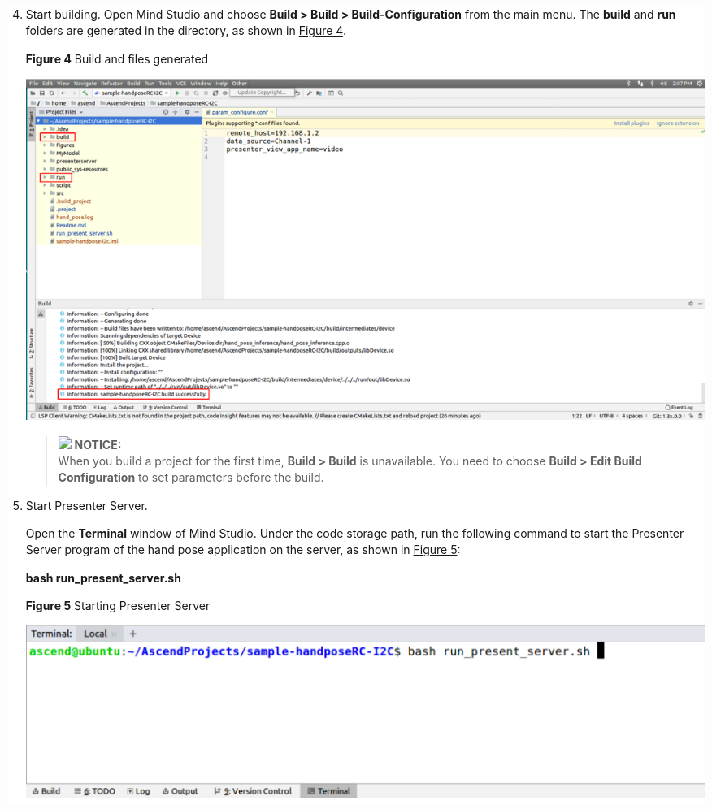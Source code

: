 4.  Start building. Open Mind Studio and choose  **Build \> Build \> Build-Configuration**  from the main menu. The  **build**  and  **run**  folders are generated in the directory, as shown in  [Figure 4](#en-us_topic_0228461904_en-us_topic_0203223294_fig1625447397).

    **Figure  4**  Build and files generated<a name="en-us_topic_0228461904_en-us_topic_0203223294_fig1625447397"></a>  
    

    ![](sample-handposeRC-I2C/figures/build.png)

    >![](public_sys-resources/icon-notice.gif) **NOTICE:**   
    >When you build a project for the first time,  **Build \> Build**  is unavailable. You need to choose  **Build \> Edit Build Configuration**  to set parameters before the build.  

5.  Start Presenter Server.

    Open the  **Terminal**  window of Mind Studio. Under the code storage path, run the following command to start the Presenter Server program of the hand pose application on the server, as shown in  [Figure 5](#en-us_topic_0228461904_en-us_topic_0203223294_fig423515251067):

    **bash run\_present\_server.sh**

    **Figure  5**  Starting Presenter Server<a name="en-us_topic_0228461904_en-us_topic_0203223294_fig423515251067"></a>  
    

    ![](sample-handposeRC-I2C/figures/presenterserver.png)
